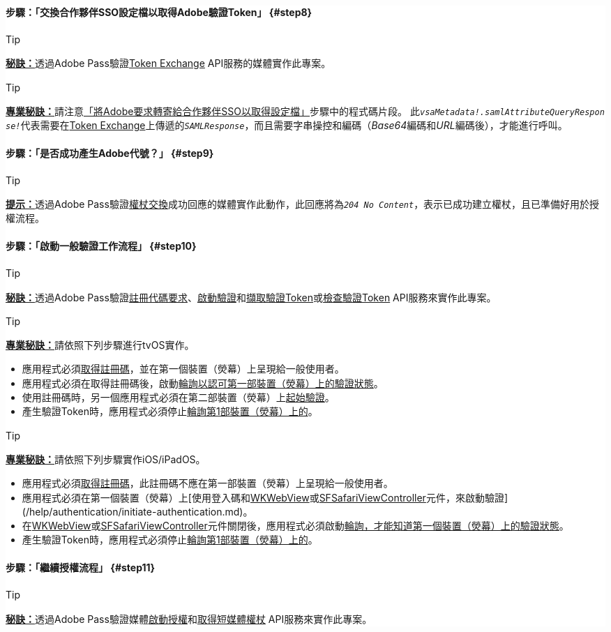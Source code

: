 #### 步驟：「交換合作夥伴SSO設定檔以取得Adobe驗證Token」 {#step8}

>[!TIP]
>
> **<u>秘訣：</u>**&#x200B;透過Adobe Pass驗證[Token Exchange](/help/authentication/token-exchange.md) API服務的媒體實作此專案。

>[!TIP]
>
> **<u>專業秘訣：</u>**&#x200B;請注意[「將Adobe要求轉寄給合作夥伴SSO以取得設定檔」](#step7)步驟中的程式碼片段。 此&#x200B;*`vsaMetadata!.samlAttributeQueryResponse!`*&#x200B;代表需要在[Token Exchange](/help/authentication/token-exchange.md)上傳遞的&#x200B;*`SAMLResponse`*，而且需要字串操控和編碼（*Base64*&#x200B;編碼和&#x200B;*URL*&#x200B;編碼後），才能進行呼叫。

#### 步驟：「是否成功產生Adobe代號？」 {#step9}

>[!TIP]
>
> **<u>提示：</u>**&#x200B;透過Adobe Pass驗證[權杖交換](/help/authentication/token-exchange.md)成功回應的媒體實作此動作，此回應將為&#x200B;*`204 No Content`*，表示已成功建立權杖，且已準備好用於授權流程。

#### 步驟：「啟動一般驗證工作流程」 {#step10}

>[!TIP]
>
> **<u>秘訣：</u>**&#x200B;透過Adobe Pass驗證[註冊代碼要求](/help/authentication/registration-code-request.md)、[啟動驗證](/help/authentication/initiate-authentication.md)和[擷取驗證Token](/help/authentication/retrieve-authentication-token.md)或[檢查驗證Token](/help/authentication/check-authentication-token.md) API服務來實作此專案。

>[!TIP]
>
> **<u>專業秘訣：</u>**&#x200B;請依照下列步驟進行tvOS實作。

* 應用程式必須[取得註冊碼](/help/authentication/registration-code-request.md)，並在第一個裝置（熒幕）上呈現給一般使用者。
* 應用程式必須在取得註冊碼後，啟動[輪詢以認可第一部裝置（熒幕）上的驗證狀態](/help/authentication/retrieve-authentication-token.md)。
* 使用註冊碼時，另一個應用程式必須在第二部裝置（熒幕）上[起始驗證](/help/authentication/initiate-authentication.md)。
* 產生驗證Token時，應用程式必須停止[輪詢第1部裝置（熒幕）上的](/help/authentication/retrieve-authentication-token.md)。

>[!TIP]
>
> **<u>專業秘訣：</u>**&#x200B;請依照下列步驟實作iOS/iPadOS。

* 應用程式必須[取得註冊碼](/help/authentication/registration-code-request.md)，此註冊碼不應在第一部裝置（熒幕）上呈現給一般使用者。
* 應用程式必須在第一個裝置（熒幕）上[使用登入碼和[WKWebView](https://developer.apple.com/documentation/webkit/wkwebview)或[SFSafariViewController](https://developer.apple.com/documentation/safariservices/sfsafariviewcontroller)元件，來啟動驗證](/help/authentication/initiate-authentication.md)。
* 在[WKWebView](https://developer.apple.com/documentation/webkit/wkwebview)或[SFSafariViewController](https://developer.apple.com/documentation/safariservices/sfsafariviewcontroller)元件關閉後，應用程式必須啟動[輪詢，才能知道第一個裝置（熒幕）上的驗證狀態](/help/authentication/retrieve-authentication-token.md)。
* 產生驗證Token時，應用程式必須停止[輪詢第1部裝置（熒幕）上的](/help/authentication/retrieve-authentication-token.md)。

#### 步驟：「繼續授權流程」 {#step11}

>[!TIP]
>
> **<u>秘訣：</u>**&#x200B;透過Adobe Pass驗證媒體[啟動授權](/help/authentication/initiate-authorization.md)和[取得短媒體權杖](/help/authentication/obtain-short-media-token.md) API服務來實作此專案。
